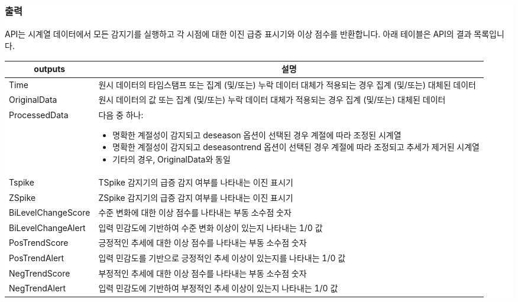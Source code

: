 ### <a name="output"></a>출력
API는 시계열 데이터에서 모든 감지기를 실행하고 각 시점에 대한 이진 급증 표시기와 이상 점수를 반환합니다. 아래 테이블은 API의 결과 목록입니다. 

| outputs | 설명 |
| --- | --- |
| Time |원시 데이터의 타임스탬프 또는 집계 (및/또는) 누락 데이터 대체가 적용되는 경우 집계 (및/또는) 대체된 데이터 |
| OriginalData |원시 데이터의 값 또는 집계 (및/또는) 누락 데이터 대체가 적용되는 경우 집계 (및/또는) 대체된 데이터 |
| ProcessedData |다음 중 하나:  <ul><li>명확한 계절성이 감지되고 deseason 옵션이 선택된 경우 계절에 따라 조정된 시계열</li><li>명확한 계절성이 감지되고 deseasontrend 옵션이 선택된 경우 계절에 따라 조정되고 추세가 제거된 시계열</li><li>기타의 경우, OriginalData와 동일</li> |
| Tspike |TSpike 감지기의 급증 감지 여부를 나타내는 이진 표시기 |
| ZSpike |ZSpike 감지기의 급증 감지 여부를 나타내는 이진 표시기 |
| BiLevelChangeScore |수준 변화에 대한 이상 점수를 나타내는 부동 소수점 숫자 |
| BiLevelChangeAlert |입력 민감도에 기반하여 수준 변화 이상이 있는지 나타내는 1/0 값 |
| PosTrendScore |긍정적인 추세에 대한 이상 점수를 나타내는 부동 소수점 숫자 |
| PosTrendAlert |입력 민감도를 기반으로 긍정적인 추세 이상이 있는지를 나타내는 1/0 값 |
| NegTrendScore |부정적인 추세에 대한 이상 점수를 나타내는 부동 소수점 숫자 |
| NegTrendAlert |입력 민감도에 기반하여 부정적인 추세 이상이 있는지 나타내는 1/0 값 |

[1]: ./media/apps-anomaly-detection-api/anomaly-detection-score.png
[2]: ./media/apps-anomaly-detection-api/anomaly-detection-seasonal.png

